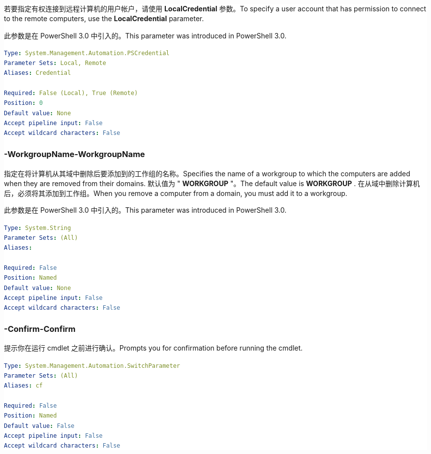<span data-ttu-id="90cb9-169">若要指定有权连接到远程计算机的用户帐户，请使用 **LocalCredential** 参数。</span><span class="sxs-lookup"><span data-stu-id="90cb9-169">To specify a user account that has permission to connect to the remote computers, use the **LocalCredential** parameter.</span></span>

<span data-ttu-id="90cb9-170">此参数是在 PowerShell 3.0 中引入的。</span><span class="sxs-lookup"><span data-stu-id="90cb9-170">This parameter was introduced in PowerShell 3.0.</span></span>

```yaml
Type: System.Management.Automation.PSCredential
Parameter Sets: Local, Remote
Aliases: Credential

Required: False (Local), True (Remote)
Position: 0
Default value: None
Accept pipeline input: False
Accept wildcard characters: False
```

### <span data-ttu-id="90cb9-171">-WorkgroupName</span><span class="sxs-lookup"><span data-stu-id="90cb9-171">-WorkgroupName</span></span>

<span data-ttu-id="90cb9-172">指定在将计算机从其域中删除后要添加到的工作组的名称。</span><span class="sxs-lookup"><span data-stu-id="90cb9-172">Specifies the name of a workgroup to which the computers are added when they are removed from their domains.</span></span> <span data-ttu-id="90cb9-173">默认值为 " **WORKGROUP** "。</span><span class="sxs-lookup"><span data-stu-id="90cb9-173">The default value is **WORKGROUP** .</span></span> <span data-ttu-id="90cb9-174">在从域中删除计算机后，必须将其添加到工作组。</span><span class="sxs-lookup"><span data-stu-id="90cb9-174">When you remove a computer from a domain, you must add it to a workgroup.</span></span>

<span data-ttu-id="90cb9-175">此参数是在 PowerShell 3.0 中引入的。</span><span class="sxs-lookup"><span data-stu-id="90cb9-175">This parameter was introduced in PowerShell 3.0.</span></span>

```yaml
Type: System.String
Parameter Sets: (All)
Aliases:

Required: False
Position: Named
Default value: None
Accept pipeline input: False
Accept wildcard characters: False
```

### <span data-ttu-id="90cb9-176">-Confirm</span><span class="sxs-lookup"><span data-stu-id="90cb9-176">-Confirm</span></span>

<span data-ttu-id="90cb9-177">提示你在运行 cmdlet 之前进行确认。</span><span class="sxs-lookup"><span data-stu-id="90cb9-177">Prompts you for confirmation before running the cmdlet.</span></span>

```yaml
Type: System.Management.Automation.SwitchParameter
Parameter Sets: (All)
Aliases: cf

Required: False
Position: Named
Default value: False
Accept pipeline input: False
Accept wildcard characters: False
```

